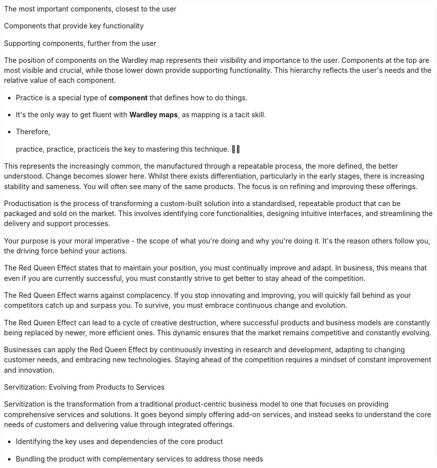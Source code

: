 The most important components, closest to the user

Components that provide key functionality

Supporting components, further from the user

The position of components on the Wardley map represents their visibility and importance to the user. Components at the top are most visible and crucial, while those lower down provide supporting functionality. This hierarchy reflects the user's needs and the relative value of each component.

*   Practice is a special type of **component** that defines how to do things.
    

*   It's the only way to get fluent with **Wardley maps**, as mapping is a tacit skill.
    

*   Therefore,
    
    practice, practice, practiceis the key to mastering this technique. 🧑‍🏫
    

This represents the increasingly common, the manufactured through a repeatable process, the more defined, the better understood. Change becomes slower here. Whilst there exists differentiation, particularly in the early stages, there is increasing stability and sameness. You will often see many of the same products. The focus is on refining and improving these offerings.

Productisation is the process of transforming a custom-built solution into a standardised, repeatable product that can be packaged and sold on the market. This involves identifying core functionalities, designing intuitive interfaces, and streamlining the delivery and support processes.

Your purpose is your moral imperative - the scope of what you're doing and why you're doing it. It's the reason others follow you, the driving force behind your actions.

The Red Queen Effect states that to maintain your position, you must continually improve and adapt. In business, this means that even if you are currently successful, you must constantly strive to get better to stay ahead of the competition.

The Red Queen Effect warns against complacency. If you stop innovating and improving, you will quickly fall behind as your competitors catch up and surpass you. To survive, you must embrace continuous change and evolution.

The Red Queen Effect can lead to a cycle of creative destruction, where successful products and business models are constantly being replaced by newer, more efficient ones. This dynamic ensures that the market remains competitive and constantly evolving.

Businesses can apply the Red Queen Effect by continuously investing in research and development, adapting to changing customer needs, and embracing new technologies. Staying ahead of the competition requires a mindset of constant improvement and innovation.

Servitization: Evolving from Products to Services

Servitization is the transformation from a traditional product-centric business model to one that focuses on providing comprehensive services and solutions. It goes beyond simply offering add-on services, and instead seeks to understand the core needs of customers and delivering value through integrated offerings.

*   Identifying the key uses and dependencies of the core product
    

*   Bundling the product with complementary services to address those needs
    